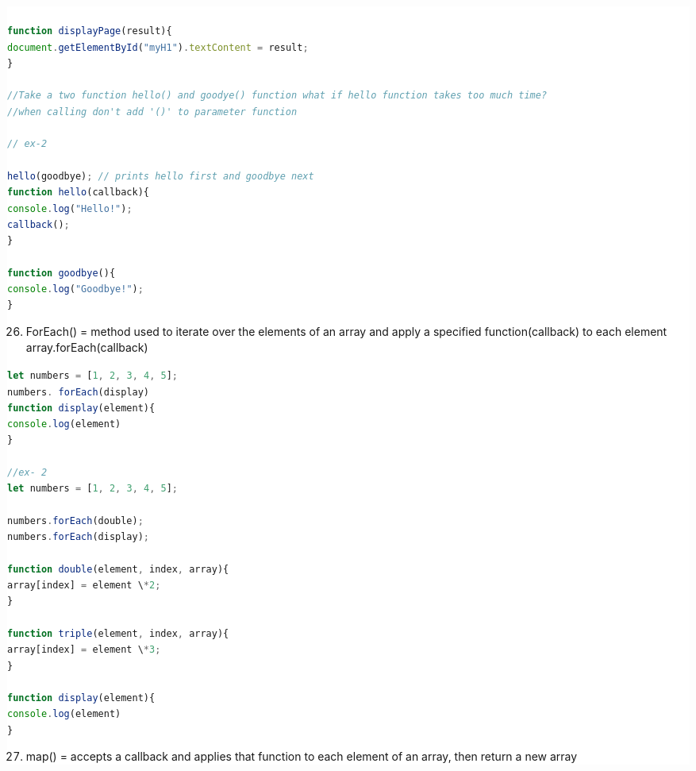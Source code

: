```````````````````````````````````````````````js

function displayPage(result){
document.getElementById("myH1").textContent = result;
}

//Take a two function hello() and goodye() function what if hello function takes too much time?
//when calling don't add '()' to parameter function

// ex-2

hello(goodbye); // prints hello first and goodbye next
function hello(callback){
console.log("Hello!");
callback();
}

function goodbye(){
console.log("Goodbye!");
}
``````````````````````````````````````````````````````````````````````````````````````````````
26. ForEach() = method used to iterate over the elements of an array and apply a specified function(callback) to each element
    array.forEach(callback)

````````````````````````````````````````````````````````js
let numbers = [1, 2, 3, 4, 5];
numbers. forEach(display)
function display(element){
console.log(element)
}

//ex- 2
let numbers = [1, 2, 3, 4, 5];

numbers.forEach(double);
numbers.forEach(display);

function double(element, index, array){
array[index] = element \*2;
}

function triple(element, index, array){
array[index] = element \*3;
}

function display(element){
console.log(element)
}
``````````````````````````````````````````````````````````

27. map() = accepts a callback and applies that function to each element of an array,
    then return a new array
